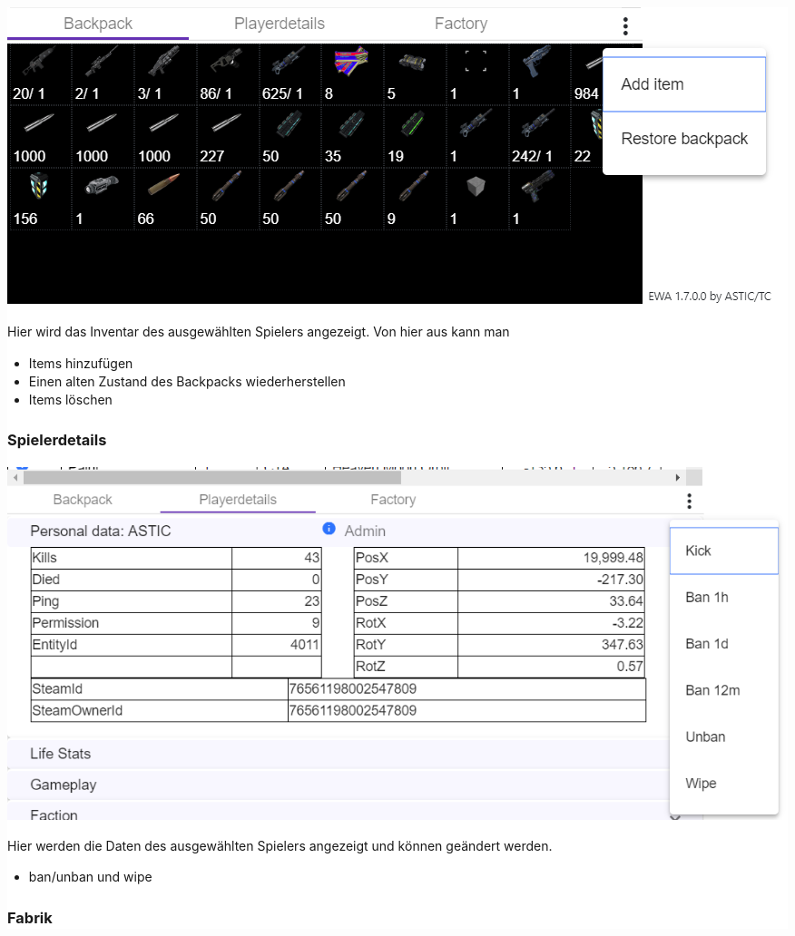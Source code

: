 ![](EmpyrionModWebHost/Screenshots/Backpack.png)

Hier wird das Inventar des ausgewählten Spielers angezeigt. Von hier aus kann man
* Items hinzufügen
* Einen alten Zustand des Backpacks wiederherstellen
* Items löschen

### Spielerdetails
![](EmpyrionModWebHost/Screenshots/PlayerDetails.png)

Hier werden die Daten des ausgewählten Spielers angezeigt und können geändert werden.
* ban/unban und wipe

### Fabrik
